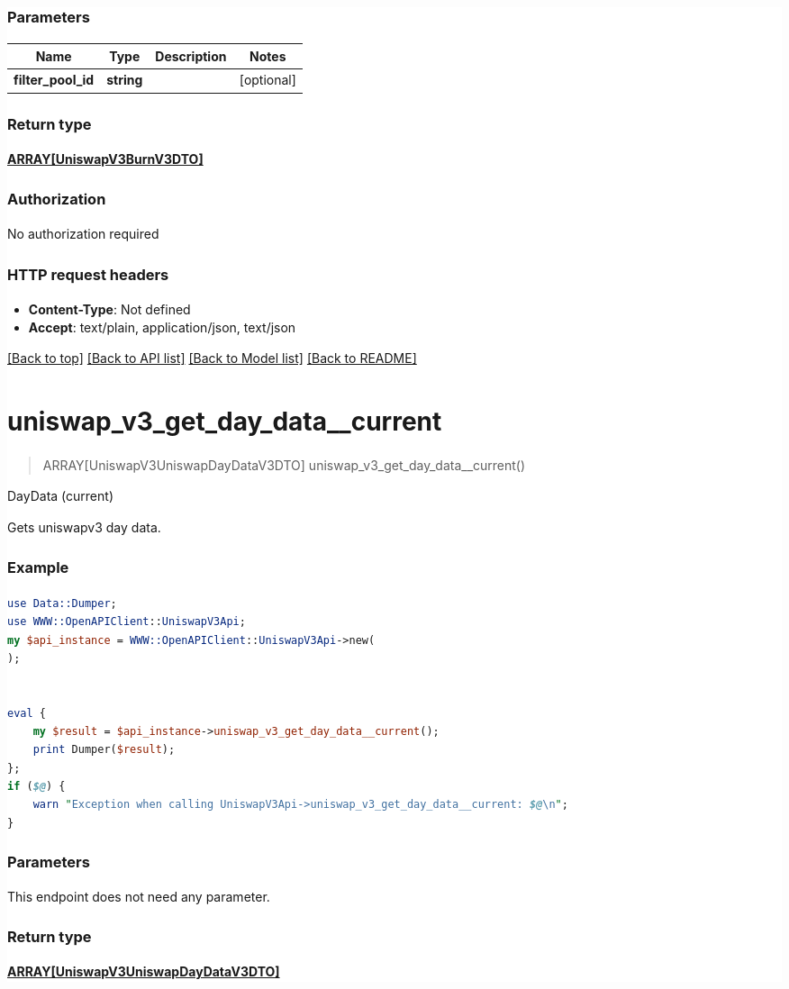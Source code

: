 ### Parameters

Name | Type | Description  | Notes
------------- | ------------- | ------------- | -------------
 **filter_pool_id** | **string**|  | [optional] 

### Return type

[**ARRAY[UniswapV3BurnV3DTO]**](UniswapV3BurnV3DTO.md)

### Authorization

No authorization required

### HTTP request headers

 - **Content-Type**: Not defined
 - **Accept**: text/plain, application/json, text/json

[[Back to top]](#) [[Back to API list]](../README.md#documentation-for-api-endpoints) [[Back to Model list]](../README.md#documentation-for-models) [[Back to README]](../README.md)

# **uniswap_v3_get_day_data__current**
> ARRAY[UniswapV3UniswapDayDataV3DTO] uniswap_v3_get_day_data__current()

DayData (current)

Gets uniswapv3 day data.

### Example
```perl
use Data::Dumper;
use WWW::OpenAPIClient::UniswapV3Api;
my $api_instance = WWW::OpenAPIClient::UniswapV3Api->new(
);


eval {
    my $result = $api_instance->uniswap_v3_get_day_data__current();
    print Dumper($result);
};
if ($@) {
    warn "Exception when calling UniswapV3Api->uniswap_v3_get_day_data__current: $@\n";
}
```

### Parameters
This endpoint does not need any parameter.

### Return type

[**ARRAY[UniswapV3UniswapDayDataV3DTO]**](UniswapV3UniswapDayDataV3DTO.md)
